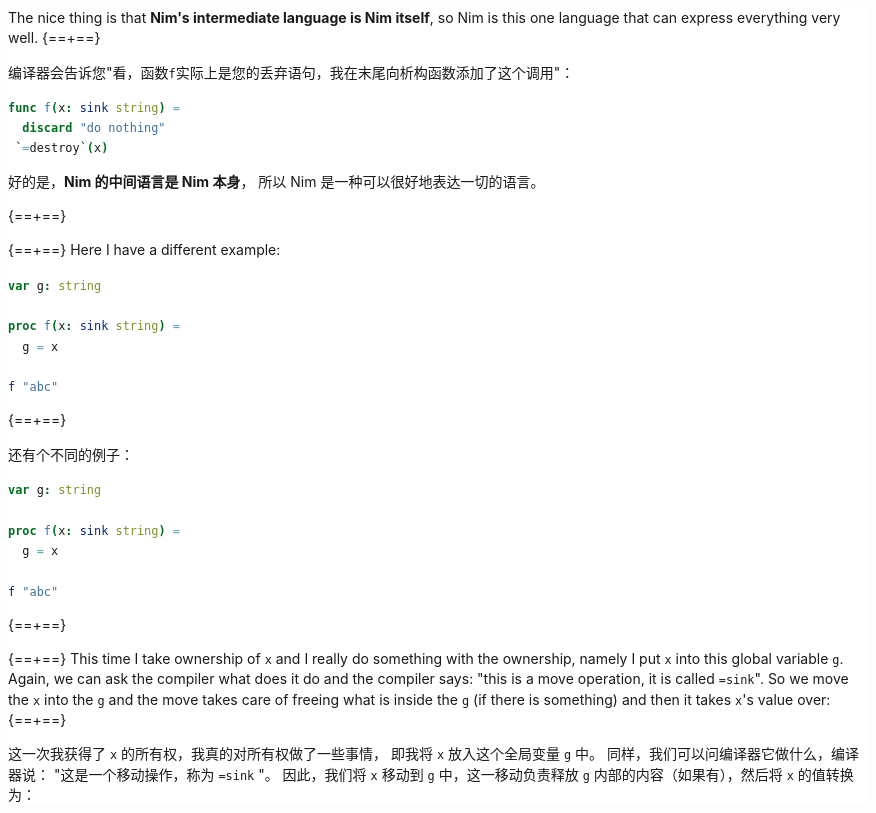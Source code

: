 The nice thing is that **Nim's intermediate language is Nim itself**,
so Nim is this one language that can express everything very well.
{==+==}

编译器会告诉您"看，函数`f`实际上是您的丢弃语句，我在末尾向析构函数添加了这个调用"：

```nim
func f(x: sink string) =
  discard "do nothing"
 `=destroy`(x)
```

好的是，**Nim 的中间语言是 Nim 本身**，
所以 Nim 是一种可以很好地表达一切的语言。

{==+==}


{==+==}
Here I have a different example:

```nim
var g: string

proc f(x: sink string) =
  g = x

f "abc"
```
{==+==}

还有个不同的例子：

```nim
var g: string

proc f(x: sink string) =
  g = x

f "abc"
```

{==+==}

{==+==}
This time I take ownership of `x` and I really do something with the ownership,
namely I put `x` into this global variable `g`.
Again, we can ask the compiler what does it do and the compiler says:
"this is a move operation, it is called `=sink`".
So we move the `x` into the `g` and the move takes care of freeing what is inside the `g`
(if there is something) and then it takes `x`'s value over:
{==+==}

这一次我获得了 `x` 的所有权，我真的对所有权做了一些事情，
即我将 `x` 放入这个全局变量 `g` 中。
同样，我们可以问编译器它做什么，编译器说：
"这是一个移动操作，称为 `=sink` "。
因此，我们将 `x` 移动到 `g` 中，这一移动负责释放 `g` 内部的内容（如果有），然后将 `x` 的值转换为：
